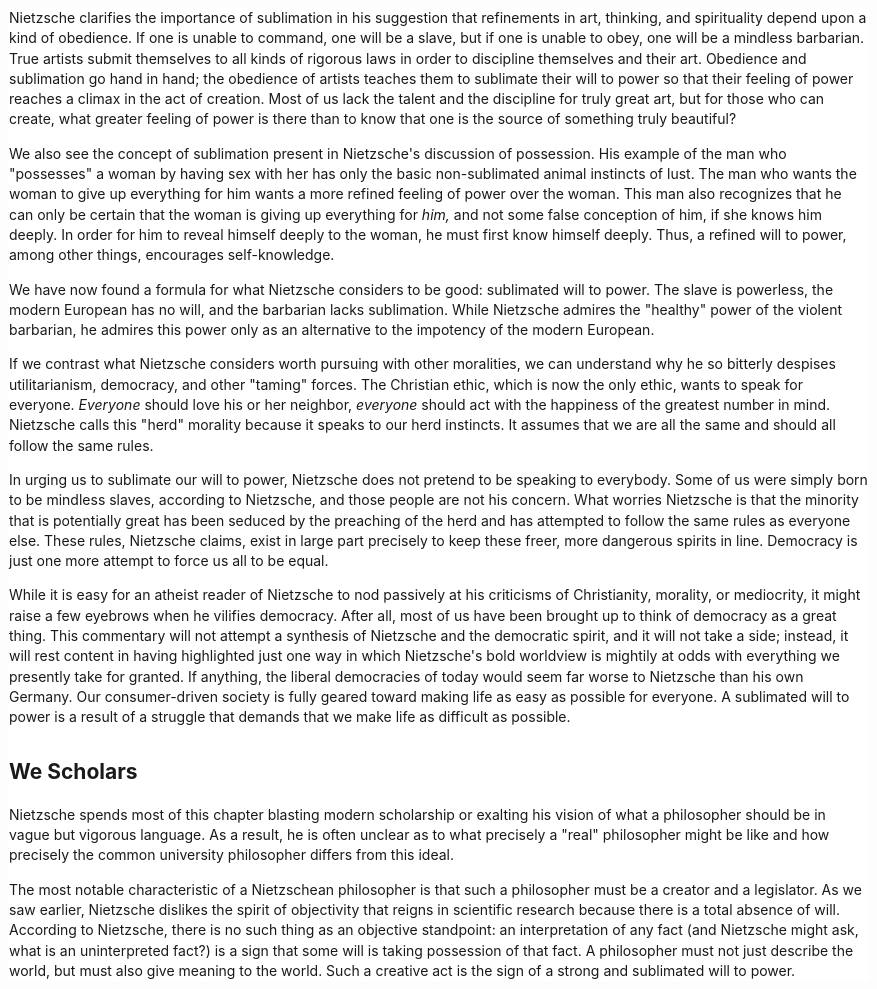 Nietzsche clarifies the importance of sublimation in his suggestion that refinements in art, thinking, and spirituality depend upon a kind of obedience. If one is unable to command, one will be a slave, but if one is unable to obey, one will be a mindless barbarian. True artists submit themselves to all kinds of rigorous laws in order to discipline themselves and their art. Obedience and sublimation go hand in hand; the obedience of artists teaches them to sublimate their will to power so that their feeling of power reaches a climax in the act of creation. Most of us lack the talent and the discipline for truly great art, but for those who can create, what greater feeling of power is there than to know that one is the source of something truly beautiful?

We also see the concept of sublimation present in Nietzsche's discussion of possession. His example of the man who "possesses" a woman by having sex with her has only the basic non-sublimated animal instincts of lust. The man who wants the woman to give up everything for him wants a more refined feeling of power over the woman. This man also recognizes that he can only be certain that the woman is giving up everything for _him,_ and not some false conception of him, if she knows him deeply. In order for him to reveal himself deeply to the woman, he must first know himself deeply. Thus, a refined will to power, among other things, encourages self-knowledge.

We have now found a formula for what Nietzsche considers to be good: sublimated will to power. The slave is powerless, the modern European has no will, and the barbarian lacks sublimation. While Nietzsche admires the "healthy" power of the violent barbarian, he admires this power only as an alternative to the impotency of the modern European.

If we contrast what Nietzsche considers worth pursuing with other moralities, we can understand why he so bitterly despises utilitarianism, democracy, and other "taming" forces. The Christian ethic, which is now the only ethic, wants to speak for everyone. _Everyone_ should love his or her neighbor, _everyone_ should act with the happiness of the greatest number in mind. Nietzsche calls this "herd" morality because it speaks to our herd instincts. It assumes that we are all the same and should all follow the same rules.

In urging us to sublimate our will to power, Nietzsche does not pretend to be speaking to everybody. Some of us were simply born to be mindless slaves, according to Nietzsche, and those people are not his concern. What worries Nietzsche is that the minority that is potentially great has been seduced by the preaching of the herd and has attempted to follow the same rules as everyone else. These rules, Nietzsche claims, exist in large part precisely to keep these freer, more dangerous spirits in line. Democracy is just one more attempt to force us all to be equal.

While it is easy for an atheist reader of Nietzsche to nod passively at his criticisms of Christianity, morality, or mediocrity, it might raise a few eyebrows when he vilifies democracy. After all, most of us have been brought up to think of democracy as a great thing. This commentary will not attempt a synthesis of Nietzsche and the democratic spirit, and it will not take a side; instead, it will rest content in having highlighted just one way in which Nietzsche's bold worldview is mightily at odds with everything we presently take for granted. If anything, the liberal democracies of today would seem far worse to Nietzsche than his own Germany. Our consumer-driven society is fully geared toward making life as easy as possible for everyone. A sublimated will to power is a result of a struggle that demands that we make life as difficult as possible.

## We Scholars

Nietzsche spends most of this chapter blasting modern scholarship or exalting his vision of what a philosopher should be in vague but vigorous language. As a result, he is often unclear as to what precisely a "real" philosopher might be like and how precisely the common university philosopher differs from this ideal.

The most notable characteristic of a Nietzschean philosopher is that such a philosopher must be a creator and a legislator. As we saw earlier, Nietzsche dislikes the spirit of objectivity that reigns in scientific research because there is a total absence of will. According to Nietzsche, there is no such thing as an objective standpoint: an interpretation of any fact (and Nietzsche might ask, what is an uninterpreted fact?) is a sign that some will is taking possession of that fact. A philosopher must not just describe the world, but must also give meaning to the world. Such a creative act is the sign of a strong and sublimated will to power.
